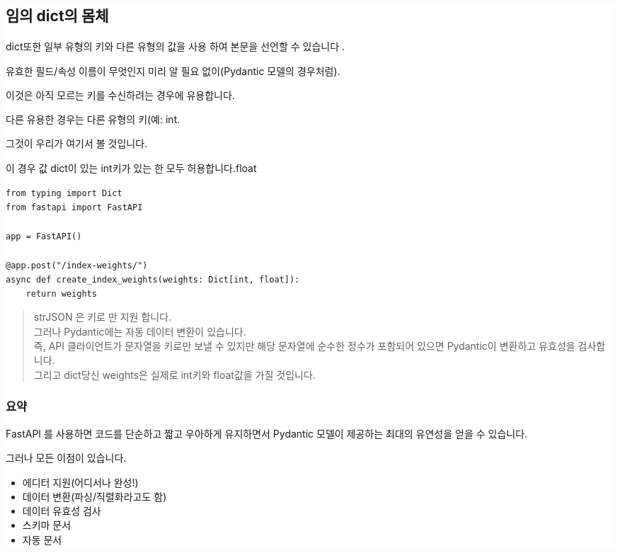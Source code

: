 ## 임의 dict의 몸체

dict또한 일부 유형의 키와 다른 유형의 값을 사용 하여 본문을 선언할 수 있습니다 .

유효한 필드/속성 이름이 무엇인지 미리 알 필요 없이(Pydantic 모델의 경우처럼).

이것은 아직 모르는 키를 수신하려는 경우에 유용합니다.

다른 유용한 경우는 다른 유형의 키(예: int.

그것이 우리가 여기서 볼 것입니다.

이 경우 값 dict이 있는 int키가 있는 한 모두 허용합니다.float
```
from typing import Dict
from fastapi import FastAPI

app = FastAPI()

@app.post("/index-weights/")
async def create_index_weights(weights: Dict[int, float]):
    return weights
```
> strJSON 은 키로 만 지원 합니다.<br>그러나 Pydantic에는 자동 데이터 변환이 있습니다.<br>즉, API 클라이언트가 문자열을 키로만 보낼 수 있지만 해당 문자열에 순수한 정수가 포함되어 있으면 Pydantic이 변환하고 유효성을 검사합니다.<br>그리고 dict당신 weights은 실제로 int키와 float값을 가질 것입니다.

### 요약

FastAPI 를 사용하면 코드를 단순하고 짧고 우아하게 유지하면서 Pydantic 모델이 제공하는 최대의 유연성을 얻을 수 있습니다.

그러나 모든 이점이 있습니다.

- 에디터 지원(어디서나 완성!)
- 데이터 변환(파싱/직렬화라고도 함)
- 데이터 유효성 검사
- 스키마 문서
- 자동 문서